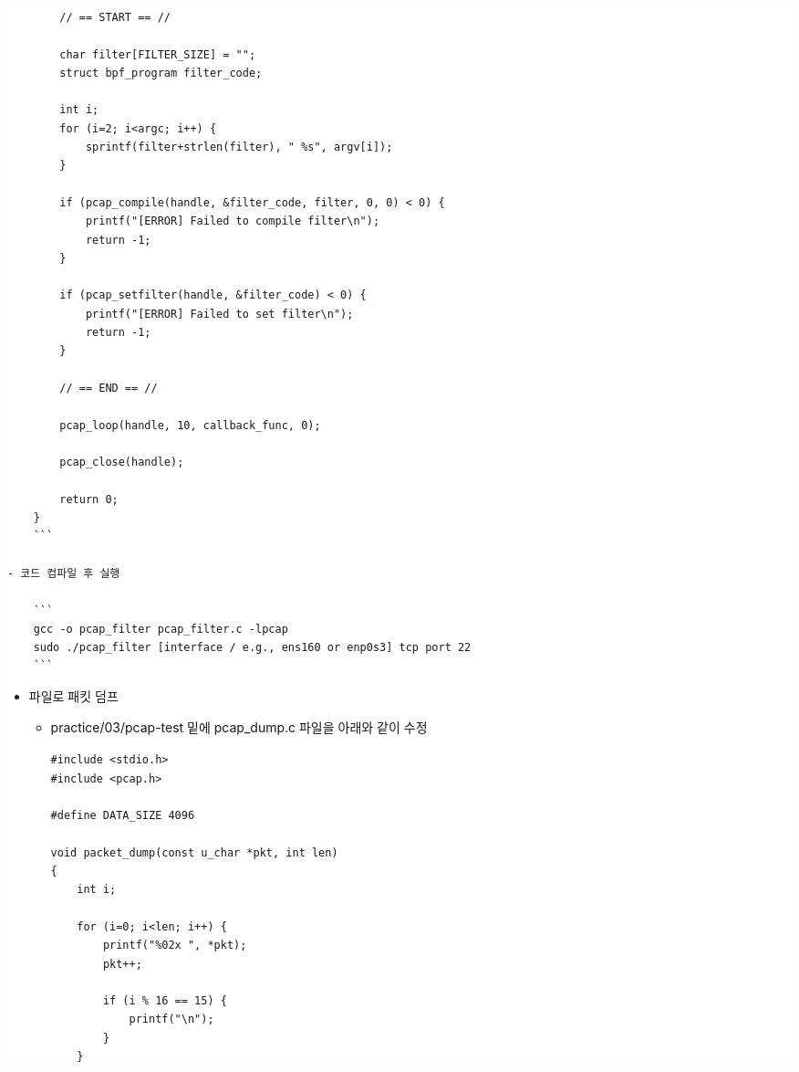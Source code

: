             // == START == //

            char filter[FILTER_SIZE] = "";
            struct bpf_program filter_code;

            int i;
            for (i=2; i<argc; i++) {
                sprintf(filter+strlen(filter), " %s", argv[i]);
            }

            if (pcap_compile(handle, &filter_code, filter, 0, 0) < 0) {
                printf("[ERROR] Failed to compile filter\n");
                return -1;
            }

            if (pcap_setfilter(handle, &filter_code) < 0) {
                printf("[ERROR] Failed to set filter\n");
                return -1;
            }

            // == END == //

            pcap_loop(handle, 10, callback_func, 0);

            pcap_close(handle);

            return 0;
        }
        ```

    - 코드 컴파일 후 실행

        ```
        gcc -o pcap_filter pcap_filter.c -lpcap
        sudo ./pcap_filter [interface / e.g., ens160 or enp0s3] tcp port 22
        ```

- 파일로 패킷 덤프

    - practice/03/pcap-test 밑에 pcap_dump.c 파일을 아래와 같이 수정

        ```
        #include <stdio.h>
        #include <pcap.h>

        #define DATA_SIZE 4096

        void packet_dump(const u_char *pkt, int len)
        {
            int i;

            for (i=0; i<len; i++) {
                printf("%02x ", *pkt);
                pkt++;

                if (i % 16 == 15) {
                    printf("\n");
                }
            }
